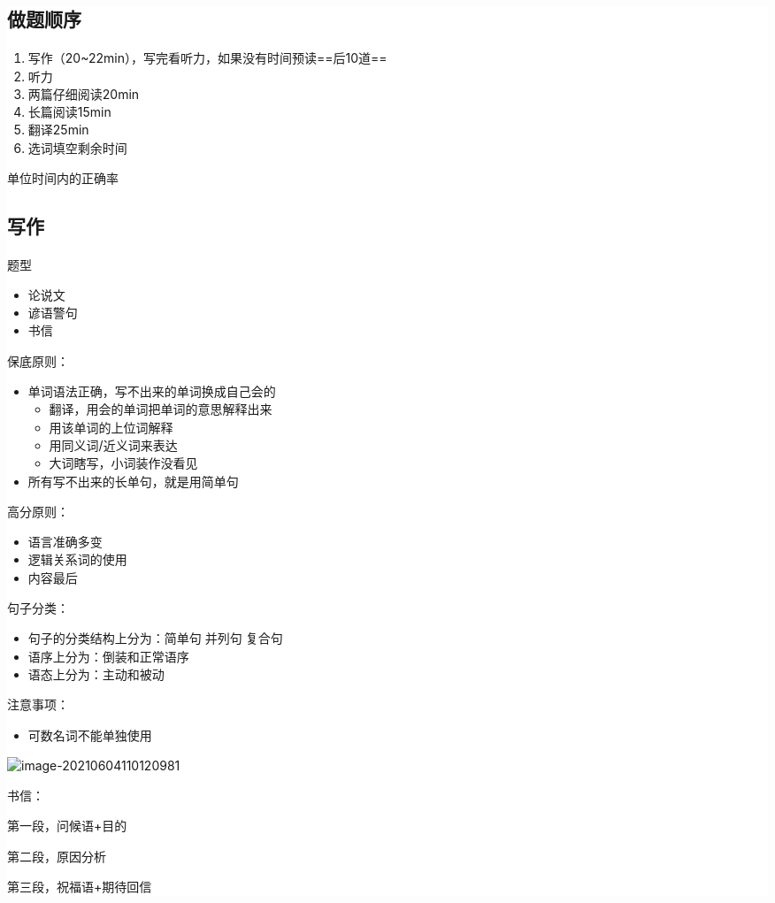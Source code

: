 ## 做题顺序

1. 写作（20~22min），写完看听力，如果没有时间预读==后10道==
2. 听力
3. 两篇仔细阅读20min
4. 长篇阅读15min
5. 翻译25min
6. 选词填空剩余时间

单位时间内的正确率

## 写作

题型

- 论说文
- 谚语警句
-  书信

保底原则：

- 单词语法正确，写不出来的单词换成自己会的
  - 翻译，用会的单词把单词的意思解释出来
  - 用该单词的上位词解释
  - 用同义词/近义词来表达
  - 大词瞎写，小词装作没看见
- 所有写不出来的长单句，就是用简单句

高分原则：

- 语言准确多变
- 逻辑关系词的使用
- 内容最后

句子分类：

- 句子的分类结构上分为：简单句 并列句 复合句
- 语序上分为：倒装和正常语序
- 语态上分为：主动和被动

注意事项：

- 可数名词不能单独使用



![image-20210604110120981](https://gitee.com/koala010/typora/raw/master/img/20210604110121.png)



书信：

第一段，问候语+目的

第二段，原因分析

第三段，祝福语+期待回信

